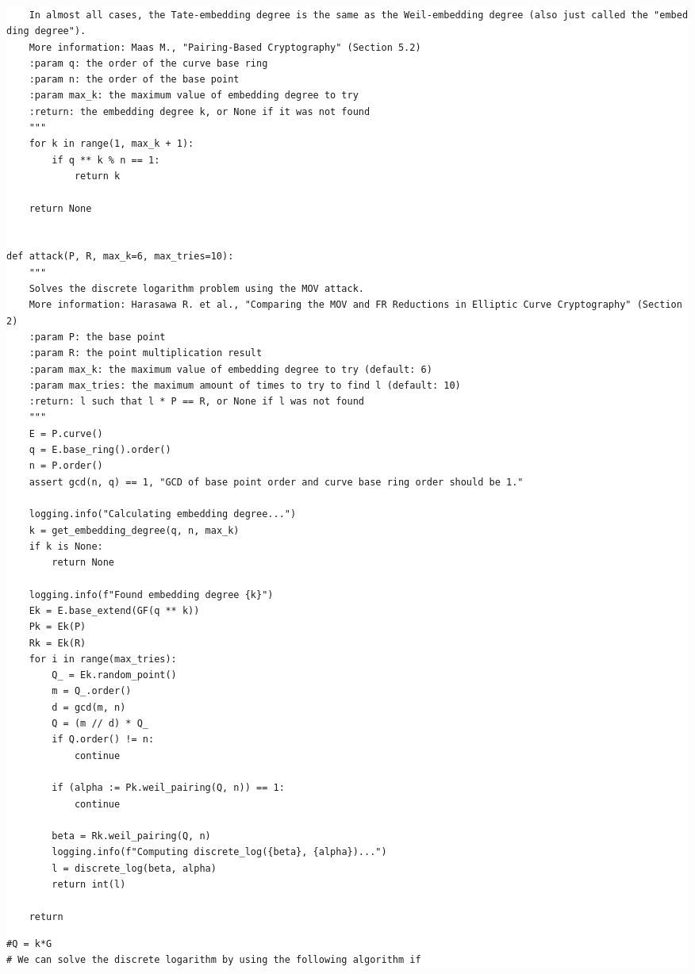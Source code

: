 ```python3
    In almost all cases, the Tate-embedding degree is the same as the Weil-embedding degree (also just called the "embedding degree").
    More information: Maas M., "Pairing-Based Cryptography" (Section 5.2)
    :param q: the order of the curve base ring
    :param n: the order of the base point
    :param max_k: the maximum value of embedding degree to try
    :return: the embedding degree k, or None if it was not found
    """
    for k in range(1, max_k + 1):
        if q ** k % n == 1:
            return k

    return None


def attack(P, R, max_k=6, max_tries=10):
    """
    Solves the discrete logarithm problem using the MOV attack.
    More information: Harasawa R. et al., "Comparing the MOV and FR Reductions in Elliptic Curve Cryptography" (Section 2)
    :param P: the base point
    :param R: the point multiplication result
    :param max_k: the maximum value of embedding degree to try (default: 6)
    :param max_tries: the maximum amount of times to try to find l (default: 10)
    :return: l such that l * P == R, or None if l was not found
    """
    E = P.curve()
    q = E.base_ring().order()
    n = P.order()
    assert gcd(n, q) == 1, "GCD of base point order and curve base ring order should be 1."

    logging.info("Calculating embedding degree...")
    k = get_embedding_degree(q, n, max_k)
    if k is None:
        return None

    logging.info(f"Found embedding degree {k}")
    Ek = E.base_extend(GF(q ** k))
    Pk = Ek(P)
    Rk = Ek(R)
    for i in range(max_tries):
        Q_ = Ek.random_point()
        m = Q_.order()
        d = gcd(m, n)
        Q = (m // d) * Q_
        if Q.order() != n:
            continue

        if (alpha := Pk.weil_pairing(Q, n)) == 1:
            continue

        beta = Rk.weil_pairing(Q, n)
        logging.info(f"Computing discrete_log({beta}, {alpha})...")
        l = discrete_log(beta, alpha)
        return int(l)

    return 

```
```python3
#Q = k*G
# We can solve the discrete logarithm by using the following algorithm if 

```
